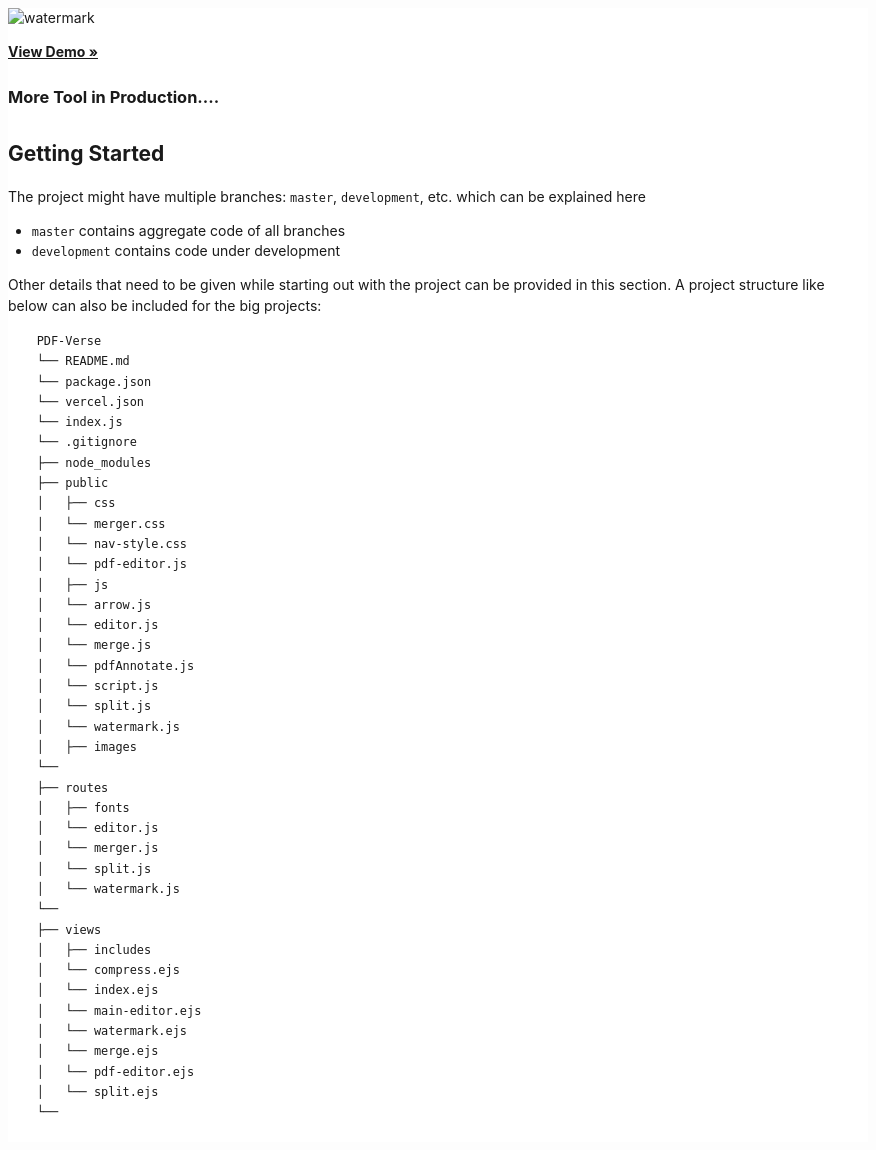 ![watermark](https://user-images.githubusercontent.com/85479838/232281083-0b7f9b4e-cab5-4fec-9c20-d480b02e2e8c.png)

<a href="https://pdf-verse.vercel.app/watermark-pdf"><strong>View Demo »</strong></a>

### More Tool in Production....

## Getting Started

The project might have multiple branches: `master`, `development`, etc. which can be explained here

* `master` contains aggregate code of all branches
* `development` contains code under development

Other details that need to be given while starting out with the project can be provided in this section. A project structure like below can also be included for the big projects:

```
	PDF-Verse
	└── README.md
	└── package.json
	└── vercel.json
	└── index.js
	└── .gitignore
	├── node_modules
	├── public
	│   ├── css
	│	└── merger.css
	│	└── nav-style.css
	│	└── pdf-editor.js
	│   ├── js
	│	└── arrow.js
	│	└── editor.js
	│	└── merge.js
	│	└── pdfAnnotate.js
	│	└── script.js
	│	└── split.js
	│	└── watermark.js
	│   ├── images
	└──
	├── routes
	│	├── fonts
	│	└── editor.js
	│	└── merger.js
	│	└── split.js
	│	└── watermark.js
	└──
	├── views
	│	├── includes
	│	└── compress.ejs
	│	└── index.ejs
	│	└── main-editor.ejs
	│	└── watermark.ejs
	│	└── merge.ejs
	│	└── pdf-editor.ejs
	│	└── split.ejs
	└──
	
```
